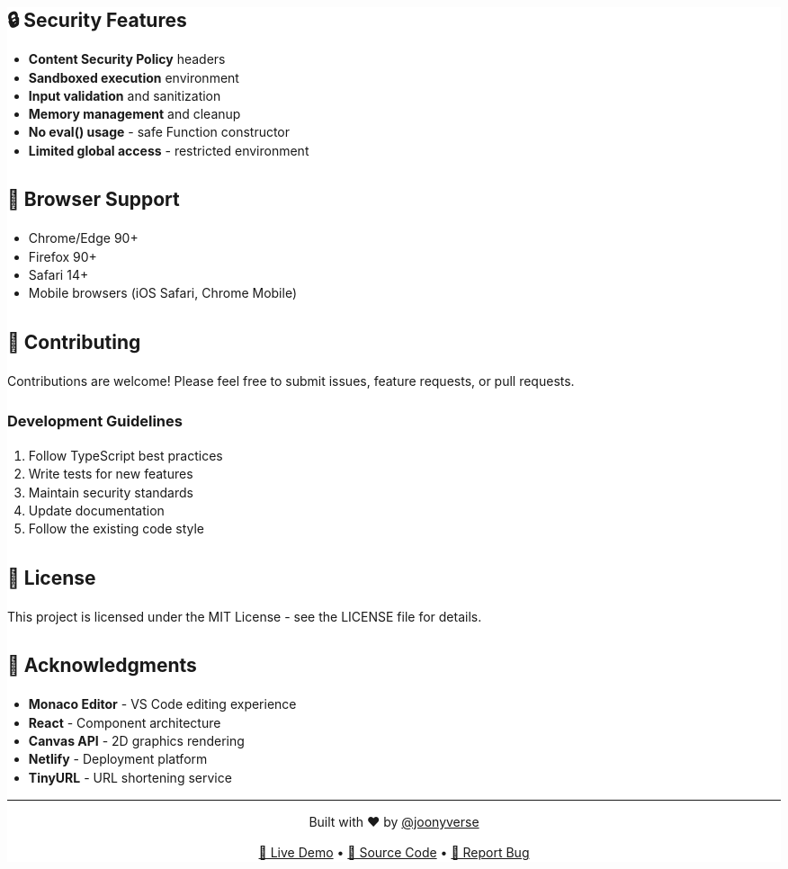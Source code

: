## 🔒 Security Features

- **Content Security Policy** headers
- **Sandboxed execution** environment
- **Input validation** and sanitization
- **Memory management** and cleanup
- **No eval() usage** - safe Function constructor
- **Limited global access** - restricted environment

## 📱 Browser Support

- Chrome/Edge 90+
- Firefox 90+
- Safari 14+
- Mobile browsers (iOS Safari, Chrome Mobile)

## 🤝 Contributing

Contributions are welcome! Please feel free to submit issues, feature requests, or pull requests.

### Development Guidelines
1. Follow TypeScript best practices
2. Write tests for new features
3. Maintain security standards
4. Update documentation
5. Follow the existing code style

## 📄 License

This project is licensed under the MIT License - see the LICENSE file for details.

## 🙏 Acknowledgments

- **Monaco Editor** - VS Code editing experience
- **React** - Component architecture
- **Canvas API** - 2D graphics rendering
- **Netlify** - Deployment platform
- **TinyURL** - URL shortening service

---

<div align="center">
  <p>Built with ❤️ by <a href="https://github.com/joonyverse">@joonyverse</a></p>
  <p>
    <a href="https://inquisitive-medovik-e644b7.netlify.app">🚀 Live Demo</a> •
    <a href="https://github.com/joonyverse/play-canvas">📁 Source Code</a> •
    <a href="https://github.com/joonyverse/play-canvas/issues">🐛 Report Bug</a>
  </p>
</div>